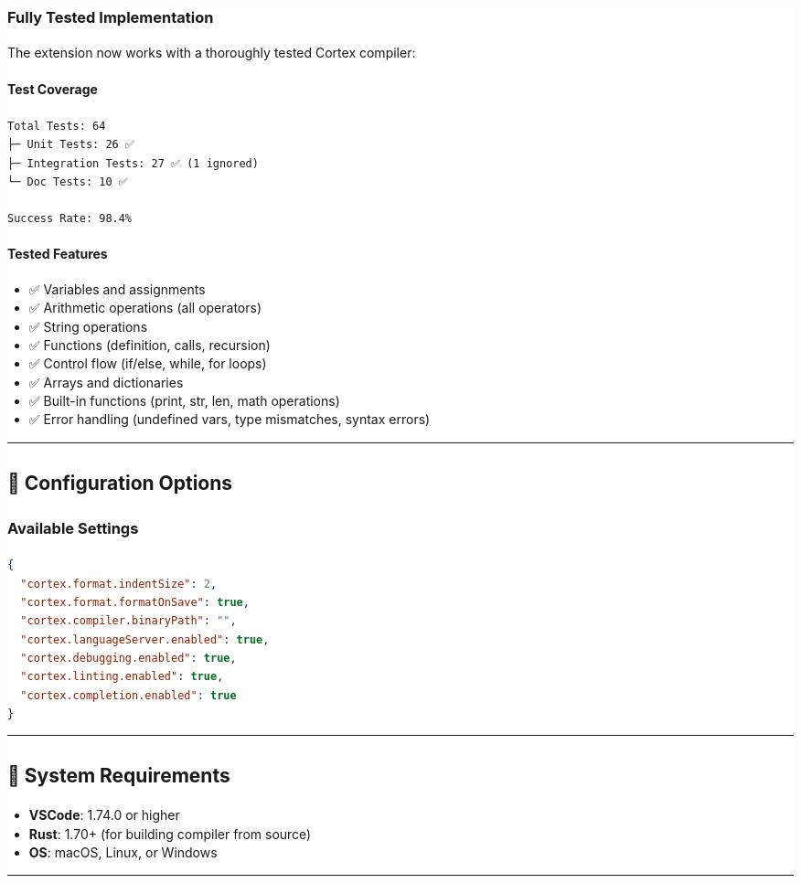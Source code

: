 ### Fully Tested Implementation

The extension now works with a thoroughly tested Cortex compiler:

#### Test Coverage

``` txt
Total Tests: 64
├─ Unit Tests: 26 ✅
├─ Integration Tests: 27 ✅ (1 ignored)
└─ Doc Tests: 10 ✅

Success Rate: 98.4%
```

#### Tested Features

- ✅ Variables and assignments
- ✅ Arithmetic operations (all operators)
- ✅ String operations
- ✅ Functions (definition, calls, recursion)
- ✅ Control flow (if/else, while, for loops)
- ✅ Arrays and dictionaries
- ✅ Built-in functions (print, str, len, math operations)
- ✅ Error handling (undefined vars, type mismatches, syntax errors)

---

## 🔧 Configuration Options

### Available Settings

```json
{
  "cortex.format.indentSize": 2,
  "cortex.format.formatOnSave": true,
  "cortex.compiler.binaryPath": "",
  "cortex.languageServer.enabled": true,
  "cortex.debugging.enabled": true,
  "cortex.linting.enabled": true,
  "cortex.completion.enabled": true
}
```

---

## 📝 System Requirements

- **VSCode**: 1.74.0 or higher
- **Rust**: 1.70+ (for building compiler from source)
- **OS**: macOS, Linux, or Windows

---
